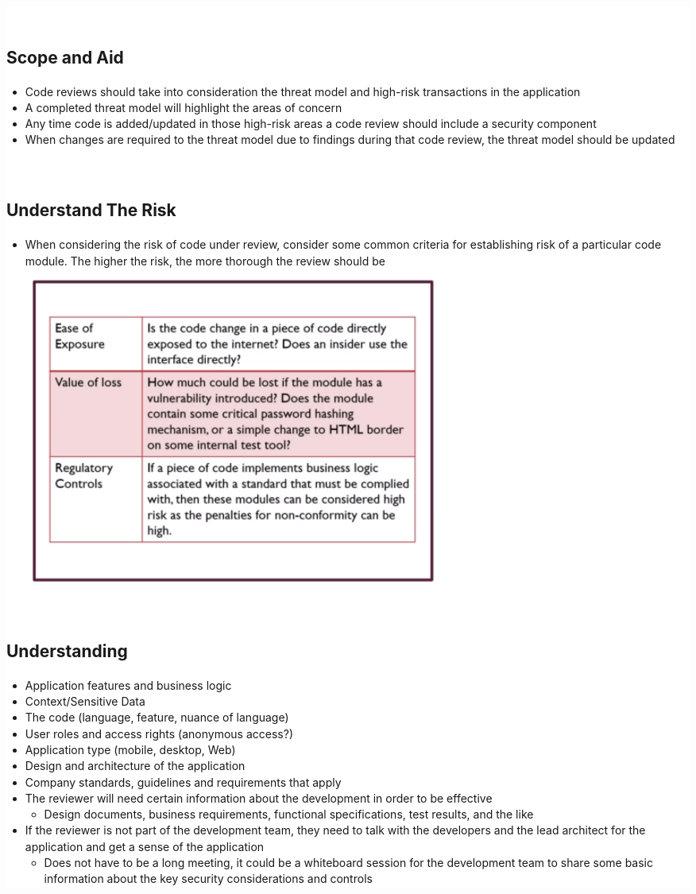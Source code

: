 &nbsp;

## Scope and Aid
  - Code reviews should take into consideration the threat model and high-risk transactions in the application
  - A completed threat model will highlight the areas of concern
  - Any time code is added/updated in those high-risk areas a code review should include a security component
  - When changes are required to the threat model due to findings during that code review, the threat model should be updated

&nbsp;

## Understand The Risk
  - When considering the risk of code under review, consider some common criteria for establishing risk of a particular code module. The higher the risk, the more thorough the review should be
![Understanding the risk](AppSecurityImages/RiskUnderstood.png)

&nbsp;

## Understanding
  - Application features and business logic
  - Context/Sensitive Data
  - The code (language, feature, nuance of language)
  - User roles and access rights (anonymous access?)
  - Application type (mobile, desktop, Web)
  - Design and architecture of the application
  - Company standards, guidelines and requirements that apply
  - The reviewer will need certain information about the development in order to be effective
    * Design documents, business requirements, functional specifications, test results, and the like
  - If the reviewer is not part of the development team, they need to talk with the developers and the lead architect for the application and get a sense of the application
    * Does not have to be a long meeting, it could be a whiteboard session for the development team to share some basic information about the key security considerations and controls
